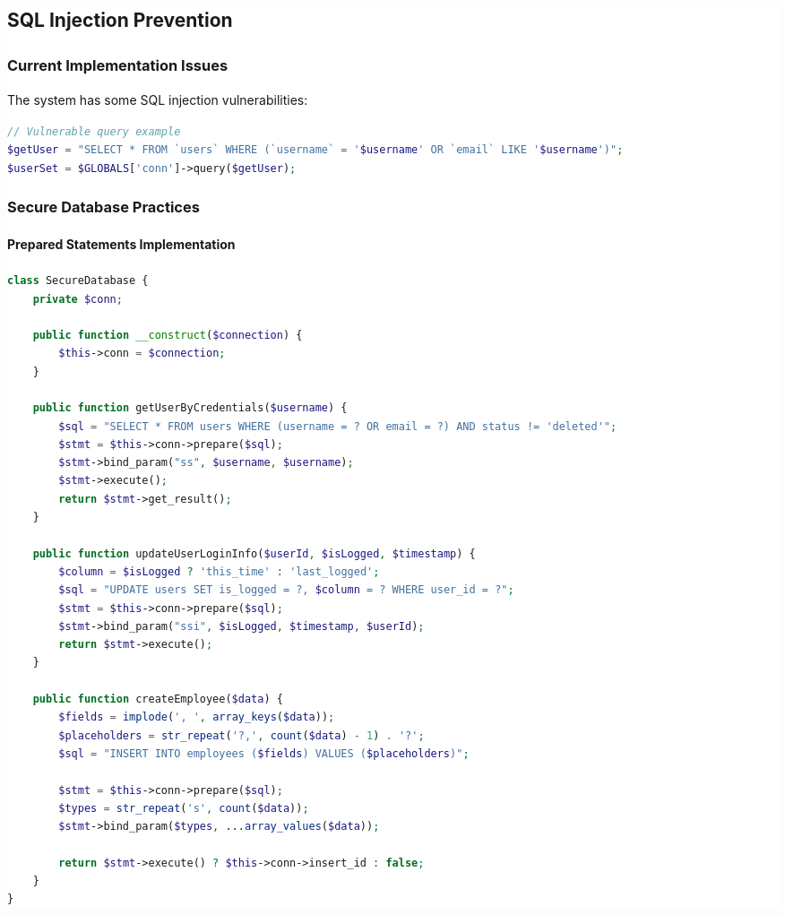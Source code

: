 ## SQL Injection Prevention

### Current Implementation Issues

The system has some SQL injection vulnerabilities:

```php
// Vulnerable query example
$getUser = "SELECT * FROM `users` WHERE (`username` = '$username' OR `email` LIKE '$username')";
$userSet = $GLOBALS['conn']->query($getUser);
```

### Secure Database Practices

#### Prepared Statements Implementation

```php
class SecureDatabase {
    private $conn;
    
    public function __construct($connection) {
        $this->conn = $connection;
    }
    
    public function getUserByCredentials($username) {
        $sql = "SELECT * FROM users WHERE (username = ? OR email = ?) AND status != 'deleted'";
        $stmt = $this->conn->prepare($sql);
        $stmt->bind_param("ss", $username, $username);
        $stmt->execute();
        return $stmt->get_result();
    }
    
    public function updateUserLoginInfo($userId, $isLogged, $timestamp) {
        $column = $isLogged ? 'this_time' : 'last_logged';
        $sql = "UPDATE users SET is_logged = ?, $column = ? WHERE user_id = ?";
        $stmt = $this->conn->prepare($sql);
        $stmt->bind_param("ssi", $isLogged, $timestamp, $userId);
        return $stmt->execute();
    }
    
    public function createEmployee($data) {
        $fields = implode(', ', array_keys($data));
        $placeholders = str_repeat('?,', count($data) - 1) . '?';
        $sql = "INSERT INTO employees ($fields) VALUES ($placeholders)";
        
        $stmt = $this->conn->prepare($sql);
        $types = str_repeat('s', count($data));
        $stmt->bind_param($types, ...array_values($data));
        
        return $stmt->execute() ? $this->conn->insert_id : false;
    }
}
```
